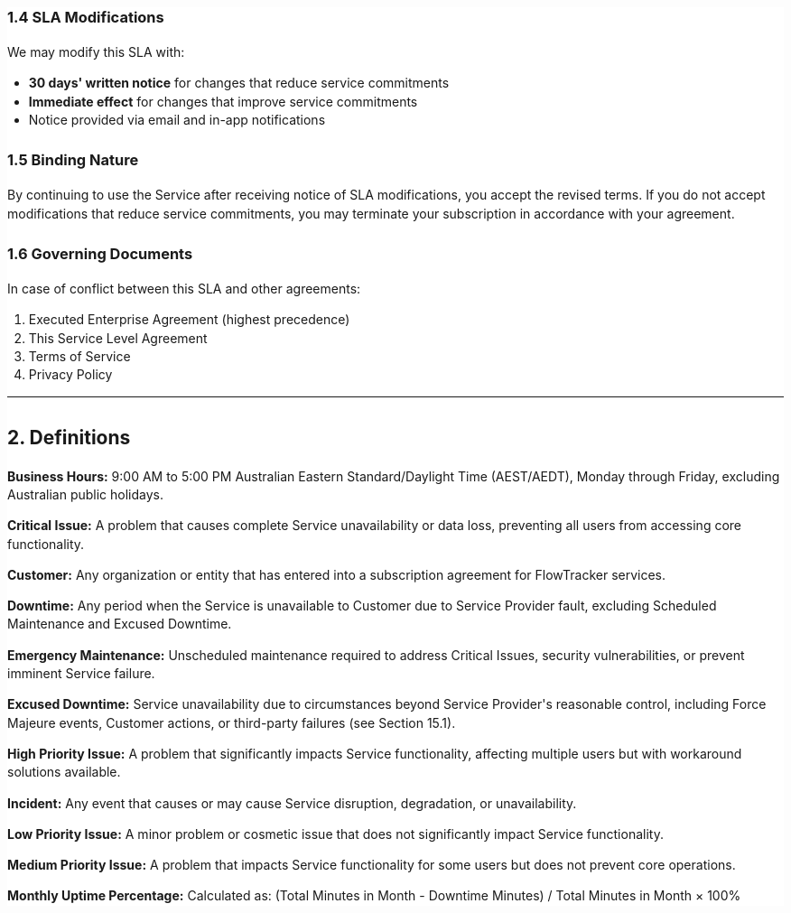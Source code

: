 ### 1.4 SLA Modifications
We may modify this SLA with:
- **30 days' written notice** for changes that reduce service commitments
- **Immediate effect** for changes that improve service commitments
- Notice provided via email and in-app notifications

### 1.5 Binding Nature
By continuing to use the Service after receiving notice of SLA modifications, you accept the revised terms. If you do not accept modifications that reduce service commitments, you may terminate your subscription in accordance with your agreement.

### 1.6 Governing Documents
In case of conflict between this SLA and other agreements:
1. Executed Enterprise Agreement (highest precedence)
2. This Service Level Agreement
3. Terms of Service
4. Privacy Policy

---

## 2. Definitions

**Business Hours:** 9:00 AM to 5:00 PM Australian Eastern Standard/Daylight Time (AEST/AEDT), Monday through Friday, excluding Australian public holidays.

**Critical Issue:** A problem that causes complete Service unavailability or data loss, preventing all users from accessing core functionality.

**Customer:** Any organization or entity that has entered into a subscription agreement for FlowTracker services.

**Downtime:** Any period when the Service is unavailable to Customer due to Service Provider fault, excluding Scheduled Maintenance and Excused Downtime.

**Emergency Maintenance:** Unscheduled maintenance required to address Critical Issues, security vulnerabilities, or prevent imminent Service failure.

**Excused Downtime:** Service unavailability due to circumstances beyond Service Provider's reasonable control, including Force Majeure events, Customer actions, or third-party failures (see Section 15.1).

**High Priority Issue:** A problem that significantly impacts Service functionality, affecting multiple users but with workaround solutions available.

**Incident:** Any event that causes or may cause Service disruption, degradation, or unavailability.

**Low Priority Issue:** A minor problem or cosmetic issue that does not significantly impact Service functionality.

**Medium Priority Issue:** A problem that impacts Service functionality for some users but does not prevent core operations.

**Monthly Uptime Percentage:** Calculated as: (Total Minutes in Month - Downtime Minutes) / Total Minutes in Month × 100%
